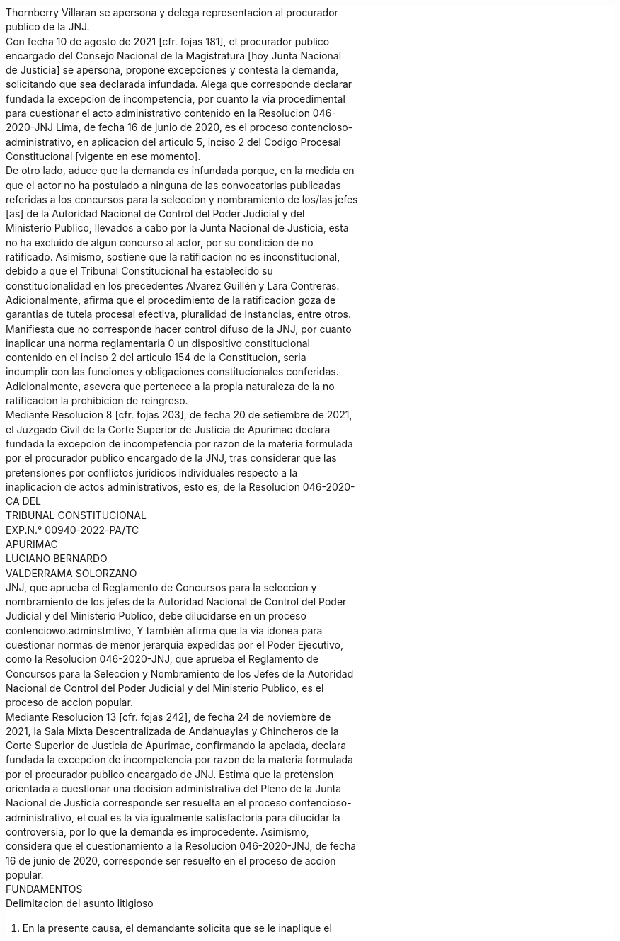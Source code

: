 Thornberry Villaran se apersona y delega representacion al procurador  
publico de la JNJ.  
Con fecha 10 de agosto de 2021 [cfr. fojas 181], el procurador publico  
encargado del Consejo Nacional de la Magistratura [hoy Junta Nacional  
de Justicia] se apersona, propone excepciones y contesta la demanda,  
solicitando que sea declarada infundada. Alega que corresponde declarar  
fundada la excepcion de incompetencia, por cuanto la via procedimental  
para cuestionar el acto administrativo contenido en la Resolucion 046-  
2020-JNJ Lima, de fecha 16 de junio de 2020, es el proceso contencioso-  
administrativo, en aplicacion del articulo 5, inciso 2 del Codigo Procesal  
Constitucional [vigente en ese momento].  
De otro lado, aduce que la demanda es infundada porque, en la medida en  
que el actor no ha postulado a ninguna de las convocatorias publicadas  
referidas a los concursos para la seleccion y nombramiento de los/las jefes  
[as] de la Autoridad Nacional de Control del Poder Judicial y del  
Ministerio Publico, llevados a cabo por la Junta Nacional de Justicia, esta  
no ha excluido de algun concurso al actor, por su condicion de no  
ratificado. Asimismo, sostiene que la ratificacion no es inconstitucional,  
debido a que el Tribunal Constitucional ha establecido su  
constitucionalidad en los precedentes Alvarez Guillén y Lara Contreras.  
Adicionalmente, afirma que el procedimiento de la ratificacion goza de  
garantias de tutela procesal efectiva, pluralidad de instancias, entre otros.  
Manifiesta que no corresponde hacer control difuso de la JNJ, por cuanto  
inaplicar una norma reglamentaria 0 un dispositivo constitucional  
contenido en el inciso 2 del articulo 154 de la Constitucion, seria  
incumplir con las funciones y obligaciones constitucionales conferidas.  
Adicionalmente, asevera que pertenece a la propia naturaleza de la no  
ratificacion la prohibicion de reingreso.  
Mediante Resolucion 8 [cfr. fojas 203], de fecha 20 de setiembre de 2021,  
el Juzgado Civil de la Corte Superior de Justicia de Apurimac declara  
fundada la excepcion de incompetencia por razon de la materia formulada  
por el procurador publico encargado de la JNJ, tras considerar que las  
pretensiones por conflictos juridicos individuales respecto a la  
inaplicacion de actos administrativos, esto es, de la Resolucion 046-2020-  
CA DEL  
TRIBUNAL CONSTITUCIONAL  
EXP.N.° 00940-2022-PA/TC  
APURIMAC  
LUCIANO BERNARDO  
VALDERRAMA SOLORZANO  
JNJ, que aprueba el Reglamento de Concursos para la seleccion y  
nombramiento de los jefes de la Autoridad Nacional de Control del Poder  
Judicial y del Ministerio Publico, debe dilucidarse en un proceso  
contenciowo.adminstmtivo, Y también afirma que la via idonea para  
cuestionar normas de menor jerarquia expedidas por el Poder Ejecutivo,  
como la Resolucion 046-2020-JNJ, que aprueba el Reglamento de  
Concursos para la Seleccion y Nombramiento de los Jefes de la Autoridad  
Nacional de Control del Poder Judicial y del Ministerio Publico, es el  
proceso de accion popular.  
Mediante Resolucion 13 [cfr. fojas 242], de fecha 24 de noviembre de  
2021, la Sala Mixta Descentralizada de Andahuaylas y Chincheros de la  
Corte Superior de Justicia de Apurimac, confirmando la apelada, declara  
fundada la excepcion de incompetencia por razon de la materia formulada  
por el procurador publico encargado de JNJ. Estima que la pretension  
orientada a cuestionar una decision administrativa del Pleno de la Junta  
Nacional de Justicia corresponde ser resuelta en el proceso contencioso-  
administrativo, el cual es la via igualmente satisfactoria para dilucidar la  
controversia, por lo que la demanda es improcedente. Asimismo,  
considera que el cuestionamiento a la Resolucion 046-2020-JNJ, de fecha  
16 de junio de 2020, corresponde ser resuelto en el proceso de accion  
popular.  
FUNDAMENTOS  
Delimitacion del asunto litigioso  
1. En la presente causa, el demandante solicita que se le inaplique el  